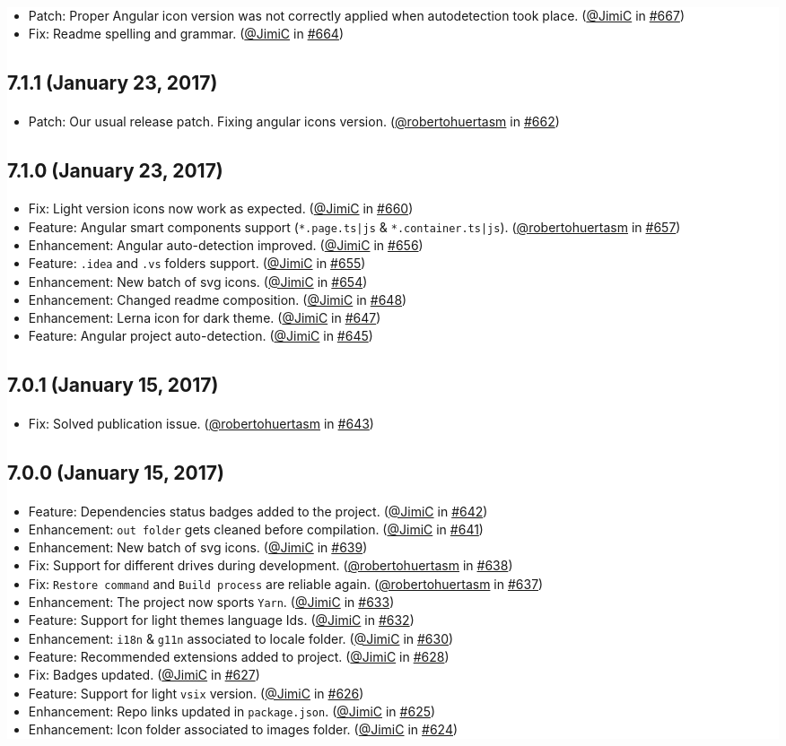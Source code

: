 - Patch: Proper Angular icon version was not correctly applied when autodetection took place.  ([@JimiC](https://github.com/JimiC) in [#667](https://github.com/vscode-icons/vscode-icons/pull/667))
- Fix: Readme spelling and grammar. ([@JimiC](https://github.com/JimiC) in [#664](https://github.com/vscode-icons/vscode-icons/pull/664))

## 7.1.1 (January 23, 2017)

- Patch: Our usual release patch. Fixing angular icons version. ([@robertohuertasm](https://github.com/robertohuertasm) in [#662](https://github.com/vscode-icons/vscode-icons/pull/662))

## 7.1.0 (January 23, 2017)

- Fix: Light version icons now work as expected. ([@JimiC](https://github.com/JimiC) in [#660](https://github.com/vscode-icons/vscode-icons/pull/660))
- Feature: Angular smart components support (`*.page.ts|js` & `*.container.ts|js`). ([@robertohuertasm](https://github.com/robertohuertasm) in [#657](https://github.com/vscode-icons/vscode-icons/pull/657))
- Enhancement: Angular auto-detection improved. ([@JimiC](https://github.com/JimiC) in [#656](https://github.com/vscode-icons/vscode-icons/pull/656))
- Feature: `.idea` and `.vs` folders support. ([@JimiC](https://github.com/JimiC) in [#655](https://github.com/vscode-icons/vscode-icons/pull/655))
- Enhancement: New batch of svg icons. ([@JimiC](https://github.com/JimiC) in [#654](https://github.com/vscode-icons/vscode-icons/pull/654))
- Enhancement: Changed readme composition. ([@JimiC](https://github.com/JimiC) in [#648](https://github.com/vscode-icons/vscode-icons/pull/648))
- Enhancement: Lerna icon for dark theme. ([@JimiC](https://github.com/JimiC) in [#647](https://github.com/vscode-icons/vscode-icons/pull/647))
- Feature: Angular project auto-detection. ([@JimiC](https://github.com/JimiC) in [#645](https://github.com/vscode-icons/vscode-icons/pull/645))

## 7.0.1 (January 15, 2017)

- Fix: Solved publication issue. ([@robertohuertasm](https://github.com/robertohuertasm) in [#643](https://github.com/vscode-icons/vscode-icons/pull/643))

## 7.0.0 (January 15, 2017)

- Feature: Dependencies status badges added to the project. ([@JimiC](https://github.com/JimiC) in [#642](https://github.com/vscode-icons/vscode-icons/pull/642))
- Enhancement: `out folder` gets cleaned before compilation. ([@JimiC](https://github.com/JimiC) in [#641](https://github.com/vscode-icons/vscode-icons/pull/641))
- Enhancement: New batch of svg icons. ([@JimiC](https://github.com/JimiC) in [#639](https://github.com/vscode-icons/vscode-icons/pull/639))
- Fix: Support for different drives during development. ([@robertohuertasm](https://github.com/robertohuertasm) in [#638](https://github.com/vscode-icons/vscode-icons/pull/638))
- Fix: `Restore command` and `Build process` are reliable again. ([@robertohuertasm](https://github.com/robertohuertasm) in [#637](https://github.com/vscode-icons/vscode-icons/pull/637))
- Enhancement: The project now sports `Yarn`. ([@JimiC](https://github.com/JimiC) in [#633](https://github.com/vscode-icons/vscode-icons/pull/633))
- Feature: Support for light themes language Ids. ([@JimiC](https://github.com/JimiC) in [#632](https://github.com/vscode-icons/vscode-icons/pull/632))
- Enhancement: `i18n` & `g11n` associated to locale folder. ([@JimiC](https://github.com/JimiC) in [#630](https://github.com/vscode-icons/vscode-icons/pull/630))
- Feature: Recommended extensions added to project. ([@JimiC](https://github.com/JimiC) in [#628](https://github.com/vscode-icons/vscode-icons/pull/628))
- Fix: Badges updated. ([@JimiC](https://github.com/JimiC) in [#627](https://github.com/vscode-icons/vscode-icons/pull/627))
- Feature: Support for light `vsix` version. ([@JimiC](https://github.com/JimiC) in [#626](https://github.com/vscode-icons/vscode-icons/pull/626))
- Enhancement: Repo links updated in `package.json`. ([@JimiC](https://github.com/JimiC) in [#625](https://github.com/vscode-icons/vscode-icons/pull/625))
- Enhancement: Icon folder associated to images folder. ([@JimiC](https://github.com/JimiC) in [#624](https://github.com/vscode-icons/vscode-icons/pull/624))